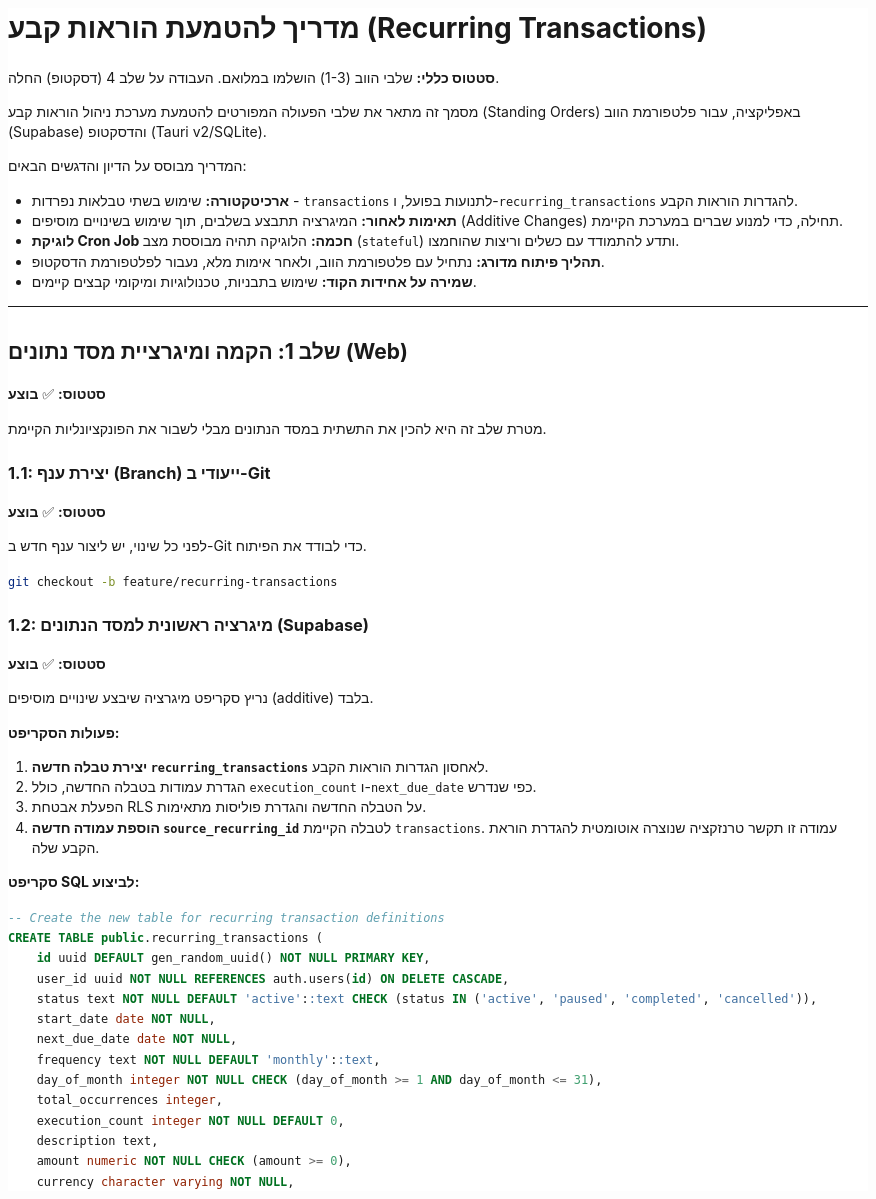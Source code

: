 # מדריך להטמעת הוראות קבע (Recurring Transactions)

**סטטוס כללי:** שלבי הווב (1-3) הושלמו במלואם. העבודה על שלב 4 (דסקטופ) החלה.

מסמך זה מתאר את שלבי הפעולה המפורטים להטמעת מערכת ניהול הוראות קבע (Standing Orders) באפליקציה, עבור פלטפורמת הווב (Supabase) והדסקטופ (Tauri v2/SQLite).

המדריך מבוסס על הדיון והדגשים הבאים:

- **ארכיטקטורה:** שימוש בשתי טבלאות נפרדות - `transactions` לתנועות בפועל, ו-`recurring_transactions` להגדרות הוראות הקבע.
- **תאימות לאחור:** המיגרציה תתבצע בשלבים, תוך שימוש בשינויים מוסיפים (Additive Changes) תחילה, כדי למנוע שברים במערכת הקיימת.
- **לוגיקת Cron Job חכמה:** הלוגיקה תהיה מבוססת מצב (`stateful`) ותדע להתמודד עם כשלים וריצות שהוחמצו.
- **תהליך פיתוח מדורג:** נתחיל עם פלטפורמת הווב, ולאחר אימות מלא, נעבור לפלטפורמת הדסקטופ.
- **שמירה על אחידות הקוד:** שימוש בתבניות, טכנולוגיות ומיקומי קבצים קיימים.

---

## שלב 1: הקמה ומיגרציית מסד נתונים (Web)

**סטטוס:** ✅ **בוצע**

מטרת שלב זה היא להכין את התשתית במסד הנתונים מבלי לשבור את הפונקציונליות הקיימת.

### 1.1: יצירת ענף (Branch) ייעודי ב-Git

**סטטוס:** ✅ **בוצע**

לפני כל שינוי, יש ליצור ענף חדש ב-Git כדי לבודד את הפיתוח.

```bash
git checkout -b feature/recurring-transactions
```

### 1.2: מיגרציה ראשונית למסד הנתונים (Supabase)

**סטטוס:** ✅ **בוצע**

נריץ סקריפט מיגרציה שיבצע שינויים מוסיפים (additive) בלבד.

**פעולות הסקריפט:**

1.  **יצירת טבלה חדשה `recurring_transactions`** לאחסון הגדרות הוראות הקבע.
2.  הגדרת עמודות בטבלה החדשה, כולל `execution_count` ו-`next_due_date` כפי שנדרש.
3.  הפעלת אבטחת RLS על הטבלה החדשה והגדרת פוליסות מתאימות.
4.  **הוספת עמודה חדשה `source_recurring_id`** לטבלה הקיימת `transactions`. עמודה זו תקשר טרנזקציה שנוצרה אוטומטית להגדרת הוראת הקבע שלה.

**סקריפט SQL לביצוע:**

```sql
-- Create the new table for recurring transaction definitions
CREATE TABLE public.recurring_transactions (
    id uuid DEFAULT gen_random_uuid() NOT NULL PRIMARY KEY,
    user_id uuid NOT NULL REFERENCES auth.users(id) ON DELETE CASCADE,
    status text NOT NULL DEFAULT 'active'::text CHECK (status IN ('active', 'paused', 'completed', 'cancelled')),
    start_date date NOT NULL,
    next_due_date date NOT NULL,
    frequency text NOT NULL DEFAULT 'monthly'::text,
    day_of_month integer NOT NULL CHECK (day_of_month >= 1 AND day_of_month <= 31),
    total_occurrences integer,
    execution_count integer NOT NULL DEFAULT 0,
    description text,
    amount numeric NOT NULL CHECK (amount >= 0),
    currency character varying NOT NULL,
```